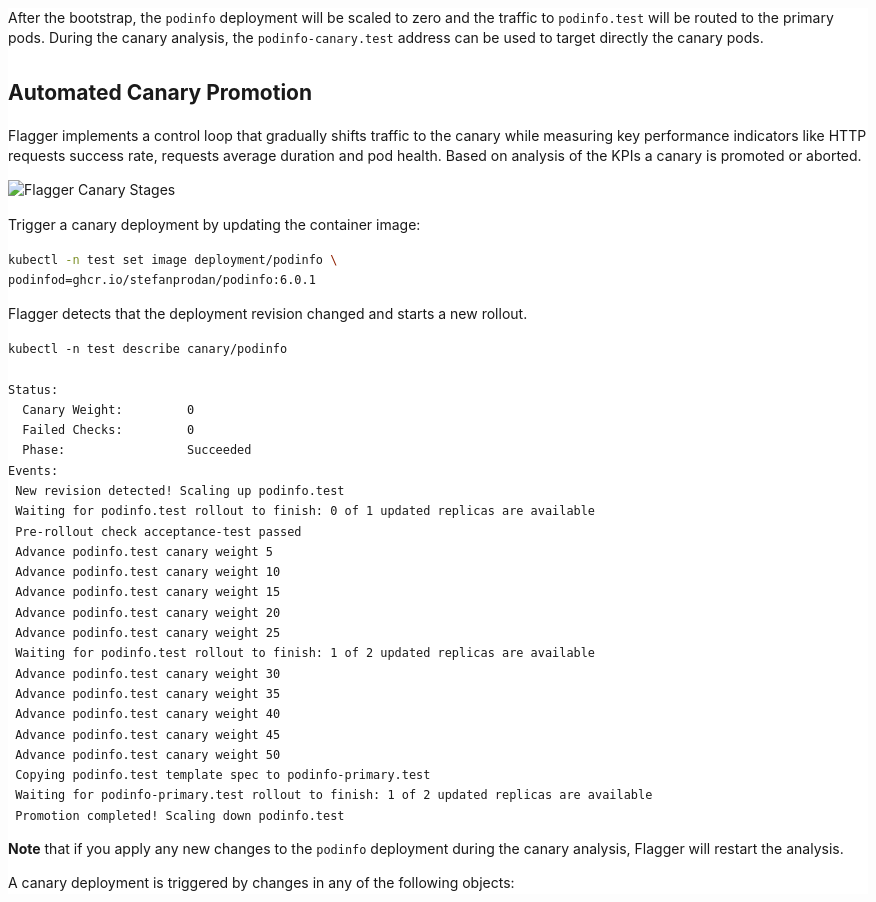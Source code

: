 After the bootstrap, the `podinfo` deployment will be scaled to zero and the traffic to `podinfo.test` will be routed to the primary pods.
During the canary analysis, the `podinfo-canary.test` address can be used to target directly the canary pods.

## Automated Canary Promotion

Flagger implements a control loop that gradually shifts traffic to the canary while measuring key performance indicators like HTTP requests success rate, requests average duration and pod health.
Based on analysis of the KPIs a canary is promoted or aborted.

![Flagger Canary Stages](/img/diagrams/flagger-canary-steps.png)

Trigger a canary deployment by updating the container image:

```bash
kubectl -n test set image deployment/podinfo \
podinfod=ghcr.io/stefanprodan/podinfo:6.0.1
```

Flagger detects that the deployment revision changed and starts a new rollout.


```text
kubectl -n test describe canary/podinfo

Status:
  Canary Weight:         0
  Failed Checks:         0
  Phase:                 Succeeded
Events:
 New revision detected! Scaling up podinfo.test
 Waiting for podinfo.test rollout to finish: 0 of 1 updated replicas are available
 Pre-rollout check acceptance-test passed
 Advance podinfo.test canary weight 5
 Advance podinfo.test canary weight 10
 Advance podinfo.test canary weight 15
 Advance podinfo.test canary weight 20
 Advance podinfo.test canary weight 25
 Waiting for podinfo.test rollout to finish: 1 of 2 updated replicas are available
 Advance podinfo.test canary weight 30
 Advance podinfo.test canary weight 35
 Advance podinfo.test canary weight 40
 Advance podinfo.test canary weight 45
 Advance podinfo.test canary weight 50
 Copying podinfo.test template spec to podinfo-primary.test
 Waiting for podinfo-primary.test rollout to finish: 1 of 2 updated replicas are available
 Promotion completed! Scaling down podinfo.test
```

**Note** that if you apply any new changes to the `podinfo` deployment during the canary analysis, Flagger will restart the analysis.

A canary deployment is triggered by changes in any of the following objects:
